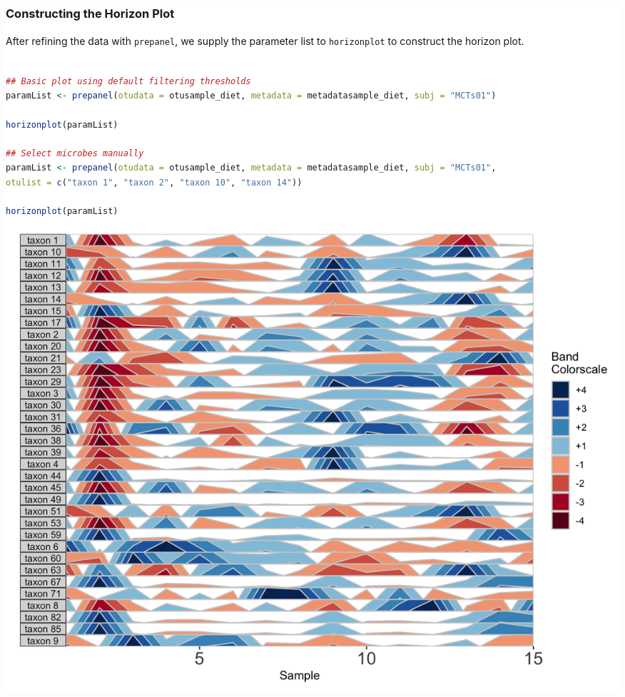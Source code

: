 
### Constructing the Horizon Plot

After refining the data with `prepanel`, we supply the parameter list to `horizonplot` to construct the horizon plot.

```r

## Basic plot using default filtering thresholds
paramList <- prepanel(otudata = otusample_diet, metadata = metadatasample_diet, subj = "MCTs01")

horizonplot(paramList)

## Select microbes manually
paramList <- prepanel(otudata = otusample_diet, metadata = metadatasample_diet, subj = "MCTs01",
otulist = c("taxon 1", "taxon 2", "taxon 10", "taxon 14"))

horizonplot(paramList)
```

![](assets/pics/plot_basic.png)
